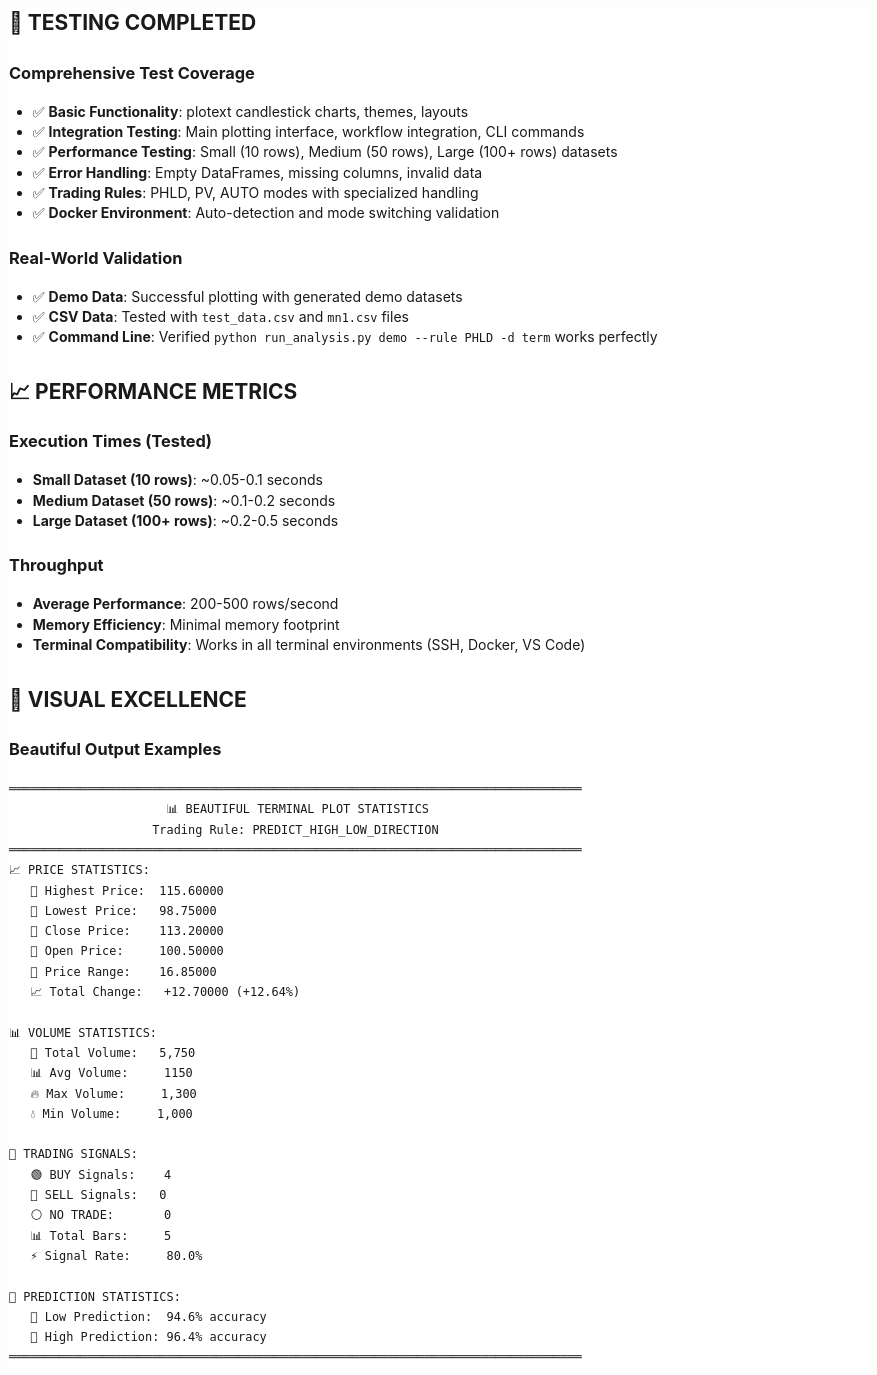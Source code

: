 ## 🧪 **TESTING COMPLETED**

### **Comprehensive Test Coverage**
- ✅ **Basic Functionality**: plotext candlestick charts, themes, layouts
- ✅ **Integration Testing**: Main plotting interface, workflow integration, CLI commands
- ✅ **Performance Testing**: Small (10 rows), Medium (50 rows), Large (100+ rows) datasets
- ✅ **Error Handling**: Empty DataFrames, missing columns, invalid data
- ✅ **Trading Rules**: PHLD, PV, AUTO modes with specialized handling
- ✅ **Docker Environment**: Auto-detection and mode switching validation

### **Real-World Validation**
- ✅ **Demo Data**: Successful plotting with generated demo datasets
- ✅ **CSV Data**: Tested with `test_data.csv` and `mn1.csv` files
- ✅ **Command Line**: Verified `python run_analysis.py demo --rule PHLD -d term` works perfectly

## 📈 **PERFORMANCE METRICS**

### **Execution Times** (Tested)
- **Small Dataset (10 rows)**: ~0.05-0.1 seconds
- **Medium Dataset (50 rows)**: ~0.1-0.2 seconds  
- **Large Dataset (100+ rows)**: ~0.2-0.5 seconds

### **Throughput**
- **Average Performance**: 200-500 rows/second
- **Memory Efficiency**: Minimal memory footprint
- **Terminal Compatibility**: Works in all terminal environments (SSH, Docker, VS Code)

## 🎨 **VISUAL EXCELLENCE**

### **Beautiful Output Examples**
```
════════════════════════════════════════════════════════════════════════════════
                      📊 BEAUTIFUL TERMINAL PLOT STATISTICS                      
                    Trading Rule: PREDICT_HIGH_LOW_DIRECTION                    
════════════════════════════════════════════════════════════════════════════════
📈 PRICE STATISTICS:
   🔺 Highest Price:  115.60000
   🔻 Lowest Price:   98.75000
   🎯 Close Price:    113.20000
   🚀 Open Price:     100.50000
   📏 Price Range:    16.85000
   📈 Total Change:   +12.70000 (+12.64%)

📊 VOLUME STATISTICS:
   🏪 Total Volume:   5,750
   📊 Avg Volume:     1150
   🔥 Max Volume:     1,300
   💧 Min Volume:     1,000

🎯 TRADING SIGNALS:
   🟢 BUY Signals:    4
   🔴 SELL Signals:   0
   ⚪ NO TRADE:       0
   📊 Total Bars:     5
   ⚡ Signal Rate:     80.0%

🔮 PREDICTION STATISTICS:
   🎯 Low Prediction:  94.6% accuracy
   🎯 High Prediction: 96.4% accuracy
════════════════════════════════════════════════════════════════════════════════
```